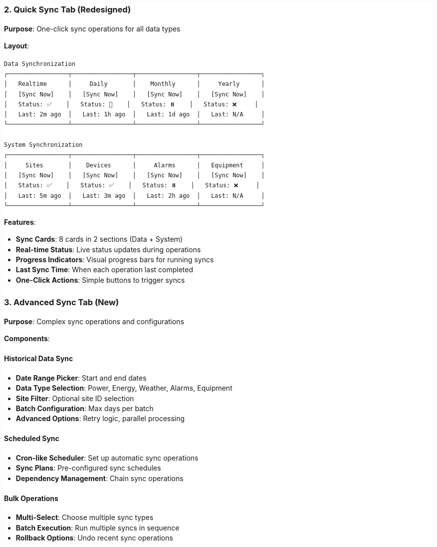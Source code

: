 ### **2. Quick Sync Tab (Redesigned)**

**Purpose**: One-click sync operations for all data types

**Layout**:
```
Data Synchronization
┌─────────────────┬─────────────────┬─────────────────┬─────────────────┐
│   Realtime      │     Daily       │    Monthly      │     Yearly      │
│   [Sync Now]    │   [Sync Now]    │   [Sync Now]    │   [Sync Now]    │
│   Status: ✅    │   Status: 🔄    │   Status: ⏸️    │   Status: ❌     │
│   Last: 2m ago  │   Last: 1h ago  │   Last: 1d ago  │   Last: N/A     │
└─────────────────┴─────────────────┴─────────────────┴─────────────────┘

System Synchronization
┌─────────────────┬─────────────────┬─────────────────┬─────────────────┐
│     Sites       │    Devices      │     Alarms      │   Equipment     │
│   [Sync Now]    │   [Sync Now]    │   [Sync Now]    │   [Sync Now]    │
│   Status: ✅    │   Status: ✅    │   Status: ⏸️    │   Status: ❌     │
│   Last: 5m ago  │   Last: 3m ago  │   Last: 2h ago  │   Last: N/A     │
└─────────────────┴─────────────────┴─────────────────┴─────────────────┘
```

**Features**:
- **Sync Cards**: 8 cards in 2 sections (Data + System)
- **Real-time Status**: Live status updates during operations
- **Progress Indicators**: Visual progress bars for running syncs
- **Last Sync Time**: When each operation last completed
- **One-Click Actions**: Simple buttons to trigger syncs

### **3. Advanced Sync Tab (New)**

**Purpose**: Complex sync operations and configurations

**Components**:

#### **Historical Data Sync**
- **Date Range Picker**: Start and end dates
- **Data Type Selection**: Power, Energy, Weather, Alarms, Equipment
- **Site Filter**: Optional site ID selection
- **Batch Configuration**: Max days per batch
- **Advanced Options**: Retry logic, parallel processing

#### **Scheduled Sync**
- **Cron-like Scheduler**: Set up automatic sync operations
- **Sync Plans**: Pre-configured sync schedules
- **Dependency Management**: Chain sync operations

#### **Bulk Operations**
- **Multi-Select**: Choose multiple sync types
- **Batch Execution**: Run multiple syncs in sequence
- **Rollback Options**: Undo recent sync operations
